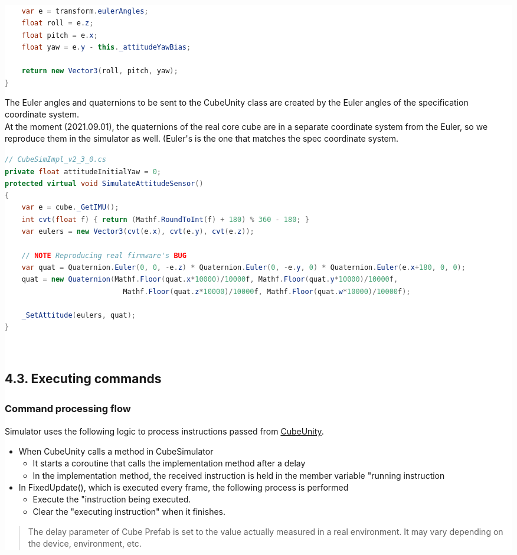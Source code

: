 ```csharp
    var e = transform.eulerAngles;
    float roll = e.z;
    float pitch = e.x;
    float yaw = e.y - this._attitudeYawBias;

    return new Vector3(roll, pitch, yaw);
}
```

The Euler angles and quaternions to be sent to the CubeUnity class are created by the Euler angles of the specification coordinate system. <br>
At the moment (2021.09.01), the quaternions of the real core cube are in a separate coordinate system from the Euler, so we reproduce them in the simulator as well. (Euler's is the one that matches the spec coordinate system.

```csharp
// CubeSimImpl_v2_3_0.cs
private float attitudeInitialYaw = 0;
protected virtual void SimulateAttitudeSensor()
{
    var e = cube._GetIMU();
    int cvt(float f) { return (Mathf.RoundToInt(f) + 180) % 360 - 180; }
    var eulers = new Vector3(cvt(e.x), cvt(e.y), cvt(e.z));

    // NOTE Reproducing real firmware's BUG
    var quat = Quaternion.Euler(0, 0, -e.z) * Quaternion.Euler(0, -e.y, 0) * Quaternion.Euler(e.x+180, 0, 0);
    quat = new Quaternion(Mathf.Floor(quat.x*10000)/10000f, Mathf.Floor(quat.y*10000)/10000f,
                            Mathf.Floor(quat.z*10000)/10000f, Mathf.Floor(quat.w*10000)/10000f);

    _SetAttitude(eulers, quat);
}
```

<br>

## 4.3. Executing commands

### Command processing flow

Simulator uses the following logic to process instructions passed from [CubeUnity](sys_cube.md#2-structure-of-cube-class).

- When CubeUnity calls a method in CubeSimulator
  - It starts a coroutine that calls the implementation method after a delay
  - In the implementation method, the received instruction is held in the member variable "running instruction
- In FixedUpdate(), which is executed every frame, the following process is performed
  - Execute the "instruction being executed.
  - Clear the "executing instruction" when it finishes.

> The delay parameter of Cube Prefab is set to the value actually measured in a real environment. It may vary depending on the device, environment, etc.
